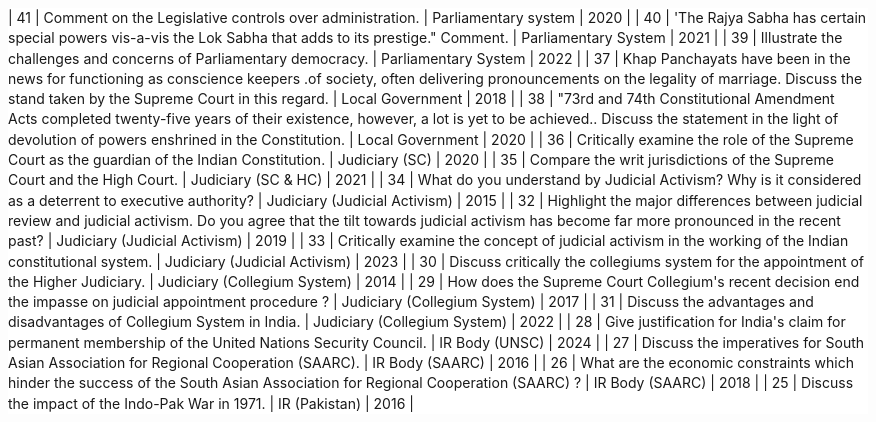 | 41    | Comment on the Legislative controls over administration.                                                                                                                                                                                                                                     | Parliamentary system                   | 2020 |
| 40    | 'The Rajya Sabha has certain special powers vis-a-vis the Lok Sabha that adds to its prestige." Comment.                                                                                                                                                                                     | Parliamentary System                   | 2021 |
| 39    | Illustrate the challenges and concerns of Parliamentary democracy.                                                                                                                                                                                                                           | Parliamentary System                   | 2022 |
| 37    | Khap Panchayats have been in the news for functioning as conscience keepers .of society, often delivering pronouncements on the legality of marriage. Discuss the stand taken by the Supreme Court in this regard.                                                                           | Local Government                       | 2018 |
| 38    | "73rd and 74th Constitutional Amendment Acts completed twenty-five years of their existence, however, a lot is yet to be achieved.. Discuss the statement in the light of devolution of powers enshrined in the Constitution.                                                                | Local Government                       | 2020 |
| 36    | Critically examine the role of the Supreme Court as the guardian of the Indian Constitution.                                                                                                                                                                                                 | Judiciary (SC)                         | 2020 |
| 35    | Compare the writ jurisdictions of the Supreme Court and the High Court.                                                                                                                                                                                                                      | Judiciary (SC & HC)                    | 2021 |
| 34    | What do you understand by Judicial Activism? Why is it considered as a deterrent to executive authority?                                                                                                                                                                                     | Judiciary (Judicial Activism)          | 2015 |
| 32    | Highlight the major differences between judicial review and judicial activism. Do you agree that the tilt towards judicial activism has become far more pronounced in the recent past?                                                                                                       | Judiciary (Judicial Activism)          | 2019 |
| 33    | Critically examine the concept of judicial activism in the working of the Indian constitutional system.                                                                                                                                                                                      | Judiciary (Judicial Activism)          | 2023 |
| 30    | Discuss critically the collegiums system for the appointment of the Higher Judiciary.                                                                                                                                                                                                        | Judiciary (Collegium System)           | 2014 |
| 29    | How does the Supreme Court Collegium's recent decision end the impasse on judicial appointment procedure ?                                                                                                                                                                                   | Judiciary (Collegium System)           | 2017 |
| 31    | Discuss the advantages and disadvantages of Collegium System in India.                                                                                                                                                                                                                       | Judiciary (Collegium System)           | 2022 |
| 28    | Give justification for India's claim for permanent membership of the United Nations Security Council.                                                                                                                                                                                        | IR Body (UNSC)                         | 2024 |
| 27    | Discuss the imperatives for South Asian Association for Regional Cooperation (SAARC).                                                                                                                                                                                                        | IR Body (SAARC)                        | 2016 |
| 26    | What are the economic constraints which hinder the success of the South Asian Association for Regional Cooperation (SAARC) ?                                                                                                                                                                 | IR Body (SAARC)                        | 2018 |
| 25    | Discuss the impact of the Indo-Pak War in 1971.                                                                                                                                                                                                                                              | IR (Pakistan)                          | 2016 |